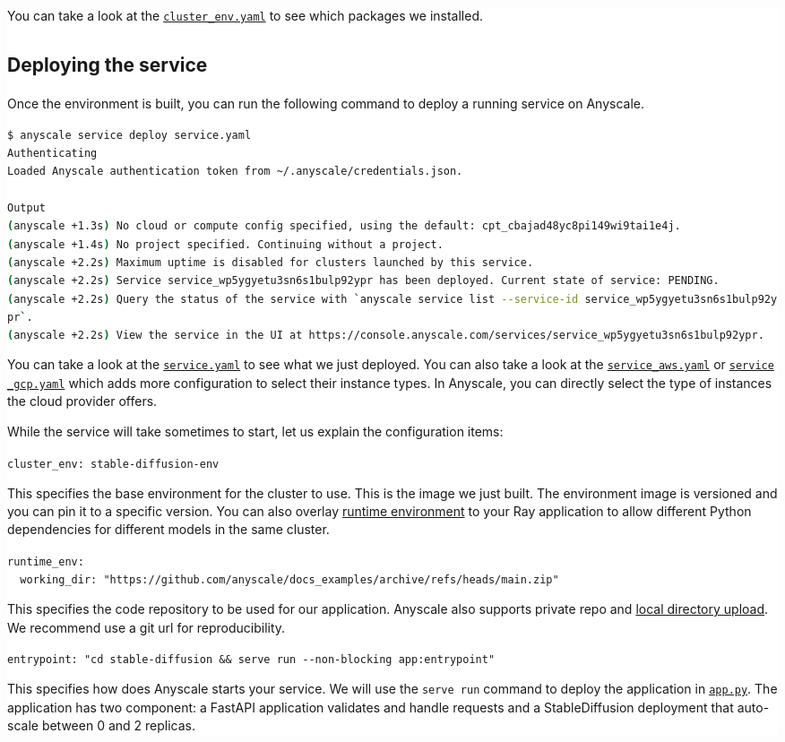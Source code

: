 You can take a look at the [`cluster_env.yaml`](./cluster_env.yaml) to see which packages we installed.

## Deploying the service
Once the environment is built, you can run the following command to deploy a running service on Anyscale.

```bash
$ anyscale service deploy service.yaml
Authenticating
Loaded Anyscale authentication token from ~/.anyscale/credentials.json.

Output
(anyscale +1.3s) No cloud or compute config specified, using the default: cpt_cbajad48yc8pi149wi9tai1e4j.
(anyscale +1.4s) No project specified. Continuing without a project.
(anyscale +2.2s) Maximum uptime is disabled for clusters launched by this service.
(anyscale +2.2s) Service service_wp5ygyetu3sn6s1bulp92ypr has been deployed. Current state of service: PENDING.
(anyscale +2.2s) Query the status of the service with `anyscale service list --service-id service_wp5ygyetu3sn6s1bulp92ypr`.
(anyscale +2.2s) View the service in the UI at https://console.anyscale.com/services/service_wp5ygyetu3sn6s1bulp92ypr.
```

You can take a look at the [`service.yaml`](./service.yaml) to see what we just deployed. You can also take a look at the [`service_aws.yaml`](./service_aws.yaml) or [`service_gcp.yaml`](./service_gcp.yaml) which adds more configuration to select their instance types. In Anyscale, you can directly select the type of instances the cloud provider offers.

While the service will take sometimes to start, let us explain the configuration items:

```
cluster_env: stable-diffusion-env
```
This specifies the base environment for the cluster to use. This is the image we just built. The environment image is versioned and you can pin it to a specific version. You can also overlay [runtime environment](https://docs.ray.io/en/latest/ray-core/handling-dependencies.html) to your Ray application to allow different Python dependencies for different models in the same cluster.

```
runtime_env:
  working_dir: "https://github.com/anyscale/docs_examples/archive/refs/heads/main.zip"
```
This specifies the code repository to be used for our application. Anyscale also supports private repo and [local directory upload](https://docs.anyscale.com/user-guide/configure/dependency-management/runtime-env-jobs-services). We recommend use a git url for reproducibility.

```
entrypoint: "cd stable-diffusion && serve run --non-blocking app:entrypoint"
```
This specifies how does Anyscale starts your service. We will use the `serve run` command to deploy the application in [`app.py`](./app.py). The application has two component: a FastAPI application validates and handle requests and a StableDiffusion deployment that auto-scale between 0 and 2 replicas.
